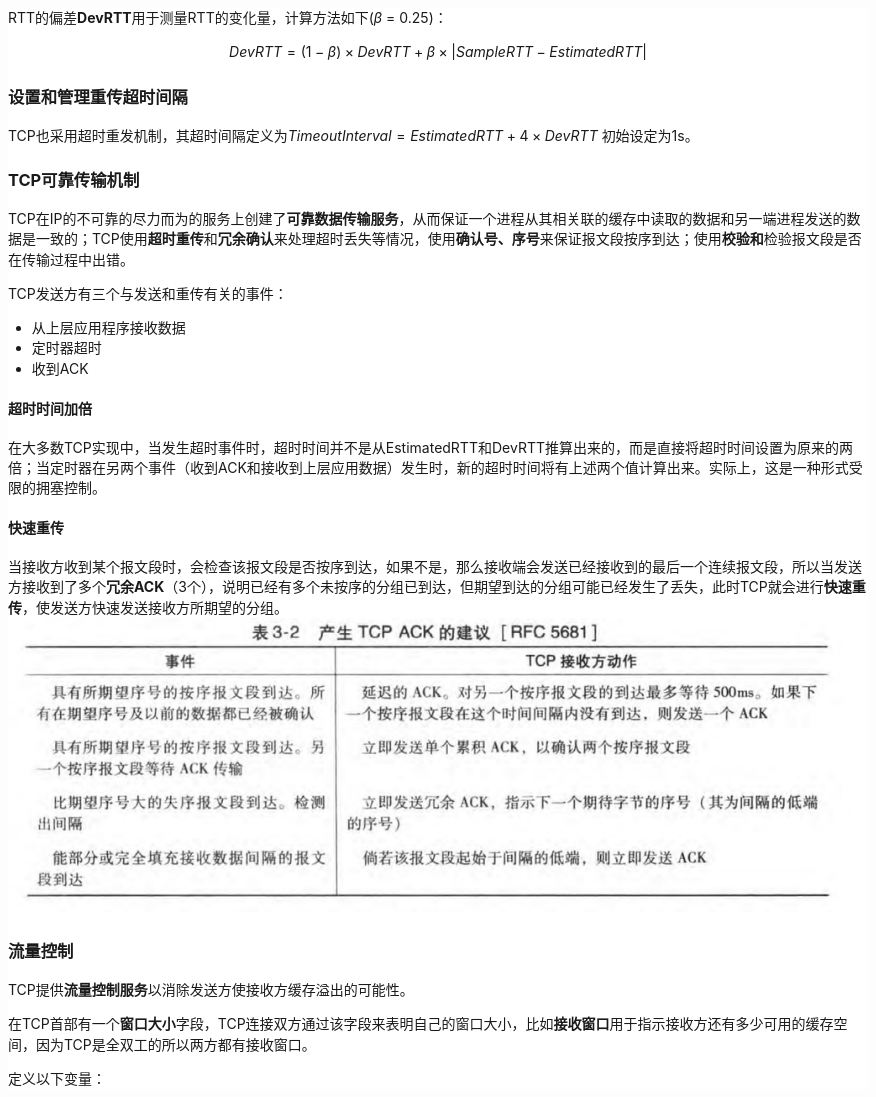 RTT的偏差**DevRTT**用于测量RTT的变化量，计算方法如下($\beta$ = 0.25)：

$$
DevRTT = (1-\beta)\times DevRTT+ \beta\times |SampleRTT-EstimatedRTT|
$$

### 设置和管理重传超时间隔

TCP也采用超时重发机制，其超时间隔定义为$TimeoutInterval = EstimatedRTT + 4\times DevRTT$
初始设定为1s。

### TCP可靠传输机制

TCP在IP的不可靠的尽力而为的服务上创建了**可靠数据传输服务**，从而保证一个进程从其相关联的缓存中读取的数据和另一端进程发送的数据是一致的；TCP使用**超时重传**和**冗余确认**来处理超时丢失等情况，使用**确认号、序号**来保证报文段按序到达；使用**校验和**检验报文段是否在传输过程中出错。

TCP发送方有三个与发送和重传有关的事件：

- 从上层应用程序接收数据
- 定时器超时
- 收到ACK

#### 超时时间加倍

在大多数TCP实现中，当发生超时事件时，超时时间并不是从EstimatedRTT和DevRTT推算出来的，而是直接将超时时间设置为原来的两倍；当定时器在另两个事件（收到ACK和接收到上层应用数据）发生时，新的超时时间将有上述两个值计算出来。实际上，这是一种形式受限的拥塞控制。

#### 快速重传

当接收方收到某个报文段时，会检查该报文段是否按序到达，如果不是，那么接收端会发送已经接收到的最后一个连续报文段，所以当发送方接收到了多个**冗余ACK**（3个），说明已经有多个未按序的分组已到达，但期望到达的分组可能已经发生了丢失，此时TCP就会进行**快速重传**，使发送方快速发送接收方所期望的分组。
![快速重传](/images/Pastedimage20221206115415.png)

### 流量控制

TCP提供**流量控制服务**以消除发送方使接收方缓存溢出的可能性。

在TCP首部有一个**窗口大小**字段，TCP连接双方通过该字段来表明自己的窗口大小，比如**接收窗口**用于指示接收方还有多少可用的缓存空间，因为TCP是全双工的所以两方都有接收窗口。

定义以下变量：

